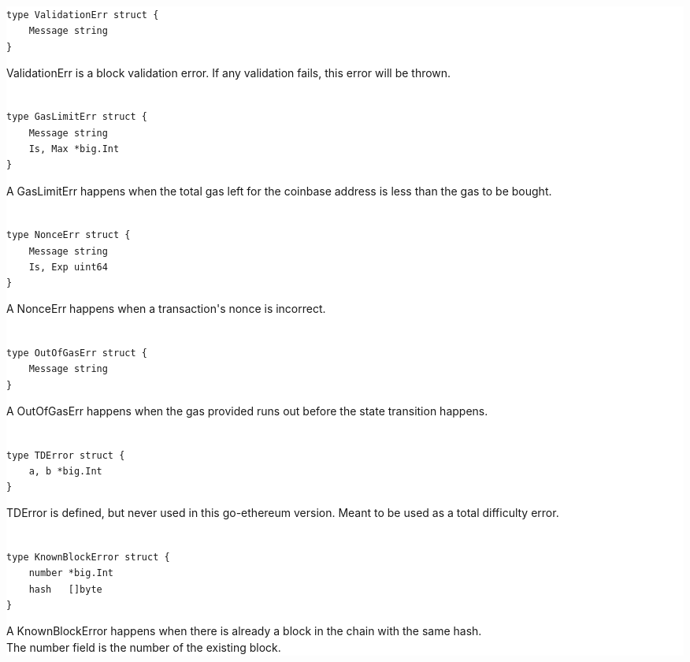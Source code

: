 
```
type ValidationErr struct {
	Message string
}
```
<a class="struct" name="ValidationErr">ValidationErr</a>
is a block validation error. 
If any validation fails, this error will be thrown.<br><br>


```
type GasLimitErr struct {
	Message string
	Is, Max *big.Int
}
```
A <a class="struct" name="GasLimitErr">GasLimitErr</a>
happens when the total gas left for the coinbase address 
is less than the gas to be bought.<br><br>


```
type NonceErr struct {
	Message string
	Is, Exp uint64
}
```
A <a class="struct" name="NonceErr">NonceErr</a>
happens when a transaction's nonce is incorrect. <br><br>


```
type OutOfGasErr struct {
	Message string
}
```
A <a class="struct" name="OutOfGasErr">OutOfGasErr</a>
happens when the gas provided runs out before the state transition happens.<br><br>


```
type TDError struct {
	a, b *big.Int
}
```
<a class="struct" name="TDError">TDError</a> is defined, but 
never used in this go-ethereum version. 
Meant to be used as a total difficulty error.<br><br>


```
type KnownBlockError struct {
	number *big.Int
	hash   []byte
}
```
A <a class="struct" name="KnownBlockError">KnownBlockError</a>
happens when there is already a block in the chain with the same hash.  
The number field is the number of the existing block.
